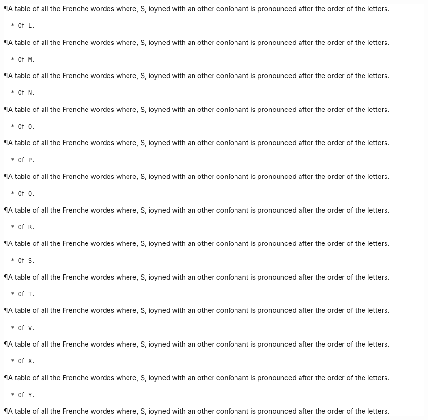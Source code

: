 ¶A table of all the Frenche wordes where, S, ioyned with an other conſonant is pronounced after the order of the letters.

      * Of L.

¶A table of all the Frenche wordes where, S, ioyned with an other conſonant is pronounced after the order of the letters.

      * Of M.

¶A table of all the Frenche wordes where, S, ioyned with an other conſonant is pronounced after the order of the letters.

      * Of N.

¶A table of all the Frenche wordes where, S, ioyned with an other conſonant is pronounced after the order of the letters.

      * Of O.

¶A table of all the Frenche wordes where, S, ioyned with an other conſonant is pronounced after the order of the letters.

      * Of P.

¶A table of all the Frenche wordes where, S, ioyned with an other conſonant is pronounced after the order of the letters.

      * Of Q.

¶A table of all the Frenche wordes where, S, ioyned with an other conſonant is pronounced after the order of the letters.

      * Of R.

¶A table of all the Frenche wordes where, S, ioyned with an other conſonant is pronounced after the order of the letters.

      * Of S.

¶A table of all the Frenche wordes where, S, ioyned with an other conſonant is pronounced after the order of the letters.

      * Of T.

¶A table of all the Frenche wordes where, S, ioyned with an other conſonant is pronounced after the order of the letters.

      * Of V.

¶A table of all the Frenche wordes where, S, ioyned with an other conſonant is pronounced after the order of the letters.

      * Of X.

¶A table of all the Frenche wordes where, S, ioyned with an other conſonant is pronounced after the order of the letters.

      * Of Y.

¶A table of all the Frenche wordes where, S, ioyned with an other conſonant is pronounced after the order of the letters.
